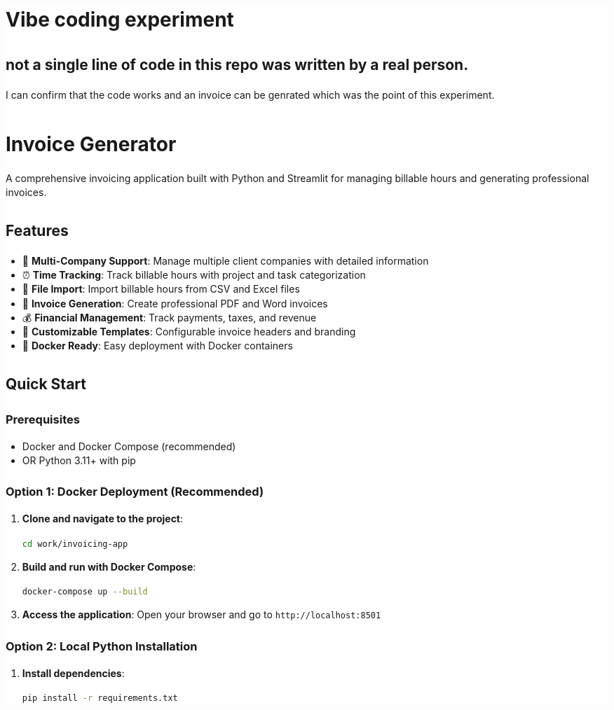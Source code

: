 # Vibe coding experiment 
## not a single line of code in this repo was written by a real person.
I can confirm that the code works and an invoice can be genrated which was the point of this experiment.

# Invoice Generator

A comprehensive invoicing application built with Python and Streamlit for managing billable hours and generating professional invoices.

## Features

- 🏢 **Multi-Company Support**: Manage multiple client companies with detailed information
- ⏰ **Time Tracking**: Track billable hours with project and task categorization
- 📁 **File Import**: Import billable hours from CSV and Excel files
- 📄 **Invoice Generation**: Create professional PDF and Word invoices
- 💰 **Financial Management**: Track payments, taxes, and revenue
- 🎨 **Customizable Templates**: Configurable invoice headers and branding
- 🐳 **Docker Ready**: Easy deployment with Docker containers

## Quick Start

### Prerequisites

- Docker and Docker Compose (recommended)
- OR Python 3.11+ with pip

### Option 1: Docker Deployment (Recommended)

1. **Clone and navigate to the project**:
   ```bash
   cd work/invoicing-app
   ```

2. **Build and run with Docker Compose**:
   ```bash
   docker-compose up --build
   ```

3. **Access the application**:
   Open your browser and go to `http://localhost:8501`

### Option 2: Local Python Installation

1. **Install dependencies**:
   ```bash
   pip install -r requirements.txt
   ```
